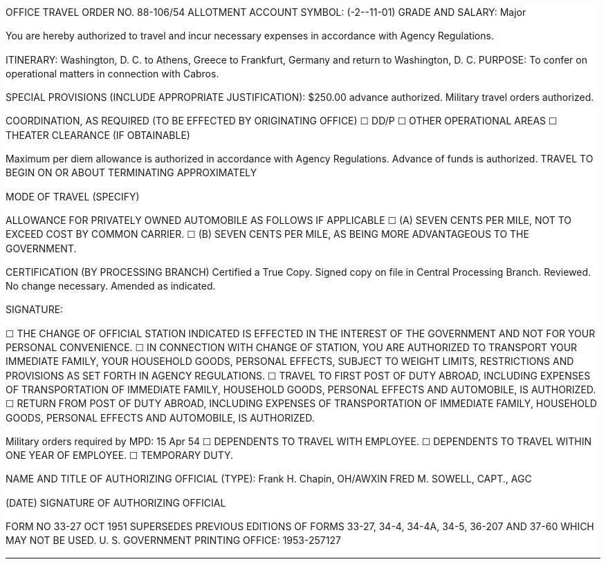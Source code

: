OFFICE TRAVEL ORDER NO. 88-106/54
ALLOTMENT ACCOUNT SYMBOL: (-2--11-01)
GRADE AND SALARY: Major

You are hereby authorized to travel and incur necessary expenses in accordance with Agency Regulations.

ITINERARY: Washington, D. C. to Athens, Greece to Frankfurt, Germany and return to Washington, D. C.
PURPOSE: To confer on operational matters in connection with Cabros.

SPECIAL PROVISIONS (INCLUDE APPROPRIATE JUSTIFICATION):
$250.00 advance authorized.
Military travel orders authorized.

COORDINATION, AS REQUIRED (TO BE EFFECTED BY ORIGINATING OFFICE)
☐ DD/P ☐ OTHER OPERATIONAL AREAS ☐ THEATER CLEARANCE (IF OBTAINABLE)

Maximum per diem allowance is authorized in accordance with Agency Regulations. Advance of funds is authorized.
TRAVEL TO BEGIN ON OR ABOUT TERMINATING APPROXIMATELY

MODE OF TRAVEL (SPECIFY)

ALLOWANCE FOR PRIVATELY OWNED AUTOMOBILE AS FOLLOWS IF APPLICABLE
☐ (A) SEVEN CENTS PER MILE, NOT TO EXCEED COST BY COMMON CARRIER.
☐ (B) SEVEN CENTS PER MILE, AS BEING MORE ADVANTAGEOUS TO THE GOVERNMENT.

CERTIFICATION (BY PROCESSING BRANCH)
Certified a True Copy. Signed
copy on file in Central Processing Branch. Reviewed. No change necessary. Amended as indicated.

SIGNATURE:

☐ THE CHANGE OF OFFICIAL STATION INDICATED IS EFFECTED IN THE INTEREST OF THE GOVERNMENT AND NOT FOR YOUR PERSONAL CONVENIENCE.
☐ IN CONNECTION WITH CHANGE OF STATION, YOU ARE AUTHORIZED TO TRANSPORT YOUR IMMEDIATE FAMILY, YOUR HOUSEHOLD GOODS, PERSONAL EFFECTS, SUBJECT TO WEIGHT LIMITS, RESTRICTIONS AND PROVISIONS AS SET FORTH IN AGENCY REGULATIONS.
☐ TRAVEL TO FIRST POST OF DUTY ABROAD, INCLUDING EXPENSES OF TRANSPORTATION OF IMMEDIATE FAMILY, HOUSEHOLD GOODS, PERSONAL EFFECTS AND AUTOMOBILE, IS AUTHORIZED.
☐ RETURN FROM POST OF DUTY ABROAD, INCLUDING EXPENSES OF TRANSPORTATION OF IMMEDIATE FAMILY, HOUSEHOLD GOODS, PERSONAL EFFECTS AND AUTOMOBILE, IS AUTHORIZED.

Military orders required by MPD: 15 Apr 54
☐ DEPENDENTS TO TRAVEL WITH EMPLOYEE.
☐ DEPENDENTS TO TRAVEL WITHIN ONE YEAR OF EMPLOYEE.
☐ TEMPORARY DUTY.

NAME AND TITLE OF AUTHORIZING OFFICIAL (TYPE): Frank H. Chapin, OH/AWXIN
FRED M. SOWELL, CAPT., AGC

(DATE) SIGNATURE OF AUTHORIZING OFFICIAL

FORM NO 33-27
OCT 1951 SUPERSEDES PREVIOUS EDITIONS OF FORMS 33-27, 34-4, 34-4A, 34-5, 36-207 AND 37-60 WHICH MAY NOT BE USED.
U. S. GOVERNMENT PRINTING OFFICE: 1953-257127

---